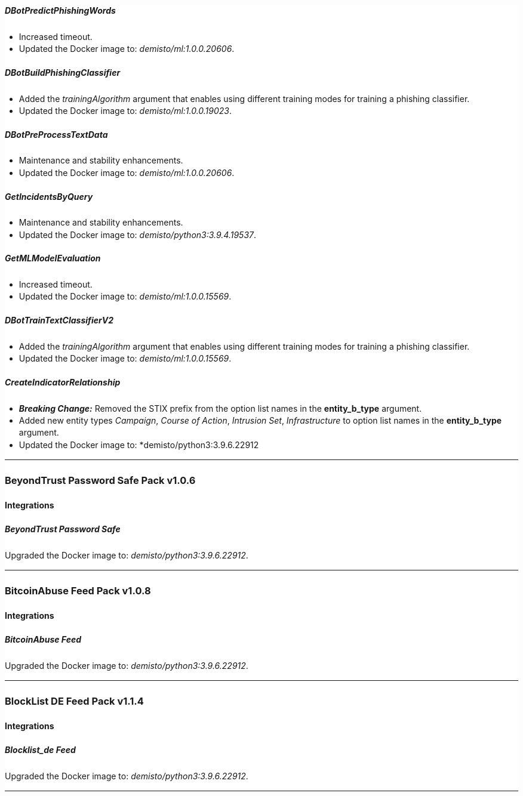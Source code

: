##### DBotPredictPhishingWords
- Increased timeout.
- Updated the Docker image to: *demisto/ml:1.0.0.20606*.

##### DBotBuildPhishingClassifier
- Added the *trainingAlgorithm* argument that enables using different training modes for training a phishing classifier.
- Updated the Docker image to: *demisto/ml:1.0.0.19023*.

##### DBotPreProcessTextData
- Maintenance and stability enhancements.
- Updated the Docker image to: *demisto/ml:1.0.0.20606*.

##### GetIncidentsByQuery
- Maintenance and stability enhancements.
- Updated the Docker image to: *demisto/python3:3.9.4.19537*.

##### GetMLModelEvaluation
- Increased timeout.
- Updated the Docker image to: *demisto/ml:1.0.0.15569*.

##### DBotTrainTextClassifierV2
- Added the *trainingAlgorithm* argument that enables using different training modes for training a phishing classifier.
- Updated the Docker image to: *demisto/ml:1.0.0.15569*.

##### CreateIndicatorRelationship
- ***Breaking Change:*** Removed the STIX prefix from the option list names in the **entity_b_type** argument.
- Added new entity types *Campaign*, *Course of Action*, *Intrusion Set*, *Infrastructure* to option list names in the **entity_b_type** argument.
- Updated the Docker image to: *demisto/python3:3.9.6.22912

---

### BeyondTrust Password Safe Pack v1.0.6
#### Integrations
##### BeyondTrust Password Safe
Upgraded the Docker image to: *demisto/python3:3.9.6.22912*.

---

### BitcoinAbuse Feed Pack v1.0.8
#### Integrations
##### BitcoinAbuse Feed
Upgraded the Docker image to: *demisto/python3:3.9.6.22912*.

---

### BlockList DE Feed Pack v1.1.4
#### Integrations
##### Blocklist_de Feed
Upgraded the Docker image to: *demisto/python3:3.9.6.22912*.

---